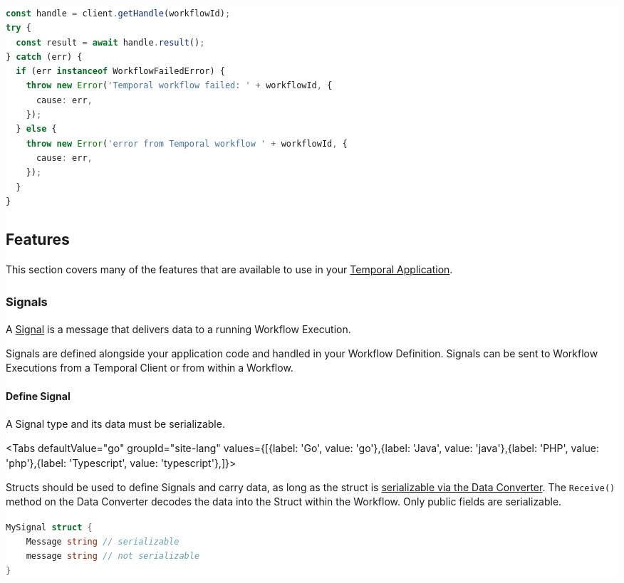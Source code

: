 ```typescript
const handle = client.getHandle(workflowId);
try {
  const result = await handle.result();
} catch (err) {
  if (err instanceof WorkflowFailedError) {
    throw new Error('Temporal workflow failed: ' + workflowId, {
      cause: err,
    });
  } else {
    throw new Error('error from Temporal workflow ' + workflowId, {
      cause: err,
    });
  }
}
```

</TabItem>
</Tabs>

## Features

This section covers many of the features that are available to use in your [Temporal Application](/docs/concepts-guide/#temporal-application).

### Signals

A [Signal](/docs/concepts-guide/#signals) is a message that delivers data to a running Workflow Execution.

Signals are defined alongside your application code and handled in your Workflow Definition.
Signals can be sent to Workflow Executions from a Temporal Client or from within a Workflow.

#### Define Signal

A Signal type and its data must be serializable.

<Tabs
defaultValue="go"
groupId="site-lang"
values={[{label: 'Go', value: 'go'},{label: 'Java', value: 'java'},{label: 'PHP', value: 'php'},{label: 'Typescript', value: 'typescript'},]}>

<TabItem value="go">

Structs should be used to define Signals and carry data, as long as the struct is [serializable via the Data Converter](https://pkg.go.dev/go.temporal.io/sdk/converter#CompositeDataConverter.ToPayload).
The `Receive()` method on the Data Converter decodes the data into the Struct within the Workflow.
Only public fields are serializable.

```go
MySignal struct {
	Message string // serializable
	message string // not serializable
}
```
